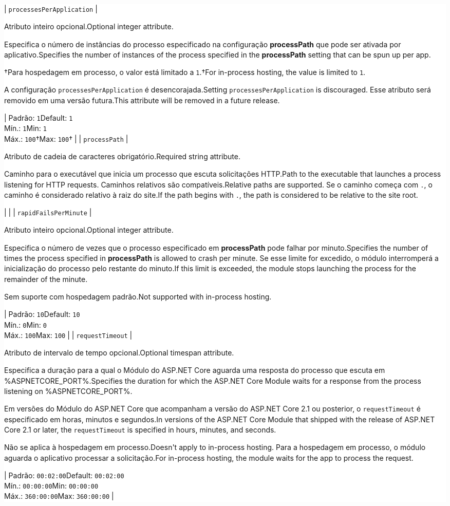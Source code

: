 | `processesPerApplication` | <p><span data-ttu-id="ddf7e-207">Atributo inteiro opcional.</span><span class="sxs-lookup"><span data-stu-id="ddf7e-207">Optional integer attribute.</span></span></p><p><span data-ttu-id="ddf7e-208">Especifica o número de instâncias do processo especificado na configuração **processPath** que pode ser ativada por aplicativo.</span><span class="sxs-lookup"><span data-stu-id="ddf7e-208">Specifies the number of instances of the process specified in the **processPath** setting that can be spun up per app.</span></span></p><p><span data-ttu-id="ddf7e-209">&dagger;Para hospedagem em processo, o valor está limitado a `1`.</span><span class="sxs-lookup"><span data-stu-id="ddf7e-209">&dagger;For in-process hosting, the value is limited to `1`.</span></span></p><p><span data-ttu-id="ddf7e-210">A configuração `processesPerApplication` é desencorajada.</span><span class="sxs-lookup"><span data-stu-id="ddf7e-210">Setting `processesPerApplication` is discouraged.</span></span> <span data-ttu-id="ddf7e-211">Esse atributo será removido em uma versão futura.</span><span class="sxs-lookup"><span data-stu-id="ddf7e-211">This attribute will be removed in a future release.</span></span></p> | <span data-ttu-id="ddf7e-212">Padrão: `1`</span><span class="sxs-lookup"><span data-stu-id="ddf7e-212">Default: `1`</span></span><br><span data-ttu-id="ddf7e-213">Mín.: `1`</span><span class="sxs-lookup"><span data-stu-id="ddf7e-213">Min: `1`</span></span><br><span data-ttu-id="ddf7e-214">Máx.: `100`&dagger;</span><span class="sxs-lookup"><span data-stu-id="ddf7e-214">Max: `100`&dagger;</span></span> |
| `processPath` | <p><span data-ttu-id="ddf7e-215">Atributo de cadeia de caracteres obrigatório.</span><span class="sxs-lookup"><span data-stu-id="ddf7e-215">Required string attribute.</span></span></p><p><span data-ttu-id="ddf7e-216">Caminho para o executável que inicia um processo que escuta solicitações HTTP.</span><span class="sxs-lookup"><span data-stu-id="ddf7e-216">Path to the executable that launches a process listening for HTTP requests.</span></span> <span data-ttu-id="ddf7e-217">Caminhos relativos são compatíveis.</span><span class="sxs-lookup"><span data-stu-id="ddf7e-217">Relative paths are supported.</span></span> <span data-ttu-id="ddf7e-218">Se o caminho começa com `.`, o caminho é considerado relativo à raiz do site.</span><span class="sxs-lookup"><span data-stu-id="ddf7e-218">If the path begins with `.`, the path is considered to be relative to the site root.</span></span></p> | |
| `rapidFailsPerMinute` | <p><span data-ttu-id="ddf7e-219">Atributo inteiro opcional.</span><span class="sxs-lookup"><span data-stu-id="ddf7e-219">Optional integer attribute.</span></span></p><p><span data-ttu-id="ddf7e-220">Especifica o número de vezes que o processo especificado em **processPath** pode falhar por minuto.</span><span class="sxs-lookup"><span data-stu-id="ddf7e-220">Specifies the number of times the process specified in **processPath** is allowed to crash per minute.</span></span> <span data-ttu-id="ddf7e-221">Se esse limite for excedido, o módulo interromperá a inicialização do processo pelo restante do minuto.</span><span class="sxs-lookup"><span data-stu-id="ddf7e-221">If this limit is exceeded, the module stops launching the process for the remainder of the minute.</span></span></p><p><span data-ttu-id="ddf7e-222">Sem suporte com hospedagem padrão.</span><span class="sxs-lookup"><span data-stu-id="ddf7e-222">Not supported with in-process hosting.</span></span></p> | <span data-ttu-id="ddf7e-223">Padrão: `10`</span><span class="sxs-lookup"><span data-stu-id="ddf7e-223">Default: `10`</span></span><br><span data-ttu-id="ddf7e-224">Mín.: `0`</span><span class="sxs-lookup"><span data-stu-id="ddf7e-224">Min: `0`</span></span><br><span data-ttu-id="ddf7e-225">Máx.: `100`</span><span class="sxs-lookup"><span data-stu-id="ddf7e-225">Max: `100`</span></span> |
| `requestTimeout` | <p><span data-ttu-id="ddf7e-226">Atributo de intervalo de tempo opcional.</span><span class="sxs-lookup"><span data-stu-id="ddf7e-226">Optional timespan attribute.</span></span></p><p><span data-ttu-id="ddf7e-227">Especifica a duração para a qual o Módulo do ASP.NET Core aguarda uma resposta do processo que escuta em %ASPNETCORE_PORT%.</span><span class="sxs-lookup"><span data-stu-id="ddf7e-227">Specifies the duration for which the ASP.NET Core Module waits for a response from the process listening on %ASPNETCORE_PORT%.</span></span></p><p><span data-ttu-id="ddf7e-228">Em versões do Módulo do ASP.NET Core que acompanham a versão do ASP.NET Core 2.1 ou posterior, o `requestTimeout` é especificado em horas, minutos e segundos.</span><span class="sxs-lookup"><span data-stu-id="ddf7e-228">In versions of the ASP.NET Core Module that shipped with the release of ASP.NET Core 2.1 or later, the `requestTimeout` is specified in hours, minutes, and seconds.</span></span></p><p><span data-ttu-id="ddf7e-229">Não se aplica à hospedagem em processo.</span><span class="sxs-lookup"><span data-stu-id="ddf7e-229">Doesn't apply to in-process hosting.</span></span> <span data-ttu-id="ddf7e-230">Para a hospedagem em processo, o módulo aguarda o aplicativo processar a solicitação.</span><span class="sxs-lookup"><span data-stu-id="ddf7e-230">For in-process hosting, the module waits for the app to process the request.</span></span></p> | <span data-ttu-id="ddf7e-231">Padrão: `00:02:00`</span><span class="sxs-lookup"><span data-stu-id="ddf7e-231">Default: `00:02:00`</span></span><br><span data-ttu-id="ddf7e-232">Mín.: `00:00:00`</span><span class="sxs-lookup"><span data-stu-id="ddf7e-232">Min: `00:00:00`</span></span><br><span data-ttu-id="ddf7e-233">Máx.: `360:00:00`</span><span class="sxs-lookup"><span data-stu-id="ddf7e-233">Max: `360:00:00`</span></span> |
